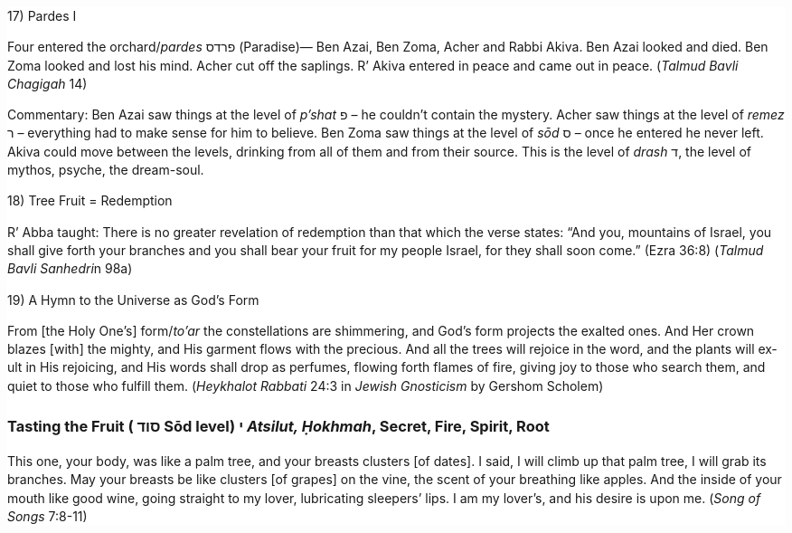 
<tr><td style="vertical-align:top;">
<div class="liturgy" lang="he" style="text-align: right;">

</span></div></td>
 
<td style="vertical-align:top;"><div class="english" lang="en">
17) Pardes I

Four entered the orchard/<em>pardes</em> פרדס (Paradise)— Ben Azai, Ben Zoma, Acher and Rabbi Akiva. Ben Azai looked and died. Ben Zoma looked and lost his mind. Acher cut off the saplings. R’ Akiva entered in peace and came out in peace. (<em>Talmud Bavli Chagigah</em> 14)

Commentary: Ben Azai saw things at the level of <em>p’shat</em> פ – he couldn’t contain the mystery. Acher saw things at the level of <em>remez</em> ר – everything had to make sense for him to believe. Ben Zoma saw things at the level of <em>sōd</em> ס – once he entered he never left. Akiva could move between the levels, drinking from all of them and from their source. This is the level of <em>drash</em> ד, the level of mythos, psyche, the dream-soul.
</div></td></tr>


<tr><td style="vertical-align:top;">
<div class="liturgy" lang="he" style="text-align: right;">

</span></div></td>
 
<td style="vertical-align:top;"><div class="english" lang="en">
18) Tree Fruit = Redemption

R’ Abba taught: There is no greater revelation of redemption than that which the verse states: “And you, mountains of Israel, you shall give forth your branches and you shall bear your fruit for my people Israel, for they shall soon come.” (Ezra 36:8) (<em>Talmud Bavli Sanhedri</em>n 98a)
</div></td></tr>


<tr><td style="vertical-align:top;">
<div class="liturgy" lang="he" style="text-align: right;">

</span></div></td>
 
<td style="vertical-align:top;"><div class="english" lang="en">
19) A Hymn to the Universe as God’s Form

From [the Holy One’s] form/<em>to’ar</em> the constellations are shimmering, and God’s form projects the exalted ones. And Her crown blazes [with] the mighty, and His garment flows with the precious. And all the trees will rejoice in the word, and the plants will exult in His rejoicing, and His words shall drop as perfumes, flowing forth flames of fire, giving joy to those who search them, and quiet to those who fulfill them. (<em>Heykhalot Rabbati</em> 24:3 in <em>Jewish Gnosticism</em> by Gershom Scholem)
</div></td></tr>


<tr><td style="vertical-align:top;">
<div class="liturgy" lang="he" style="text-align: right;">

</span></div></td>
 
<td style="vertical-align:top;"><div class="english" lang="en">
<h3>Tasting the Fruit ( סוד Sōd level) י
<em>Atsilut, Ḥokhmah</em>, Secret, Fire, Spirit, Root</h3>
This one, your body, was like a palm tree,
and your breasts clusters [of dates].
I said, I will climb up that palm tree,
I will grab its branches.
May your breasts be like clusters
[of grapes] on the vine,
the scent of your breathing like apples.
And the inside of your mouth like good wine,
going straight to my lover,
lubricating sleepers’ lips.
I am my lover’s, and his desire is upon me.
(<em>Song of Songs</em> 7:8-11)